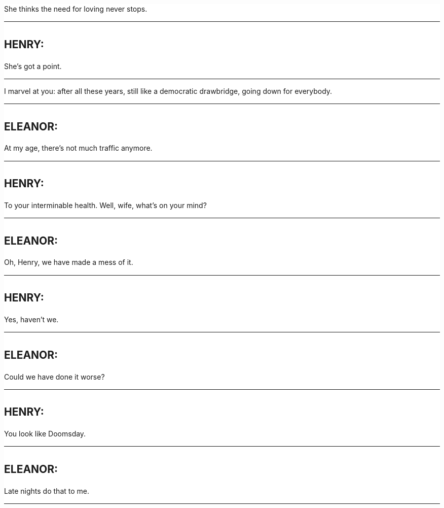 She thinks the need for loving never stops.


---

## HENRY:
She’s got a point.

---

I marvel at you: after all these years, still like a democratic drawbridge, going down for everybody.


---

## ELEANOR:
At my age, there’s not much traffic anymore.


---

## HENRY:
To your interminable health.
Well, wife, what’s on your mind?

---

## ELEANOR:
Oh, Henry, we have made a mess of it.

---

## HENRY:
Yes, haven’t we.

---

## ELEANOR:
Could we have done it worse?

---

## HENRY:
You look like Doomsday.

---

## ELEANOR:
Late nights do that to me.

---
